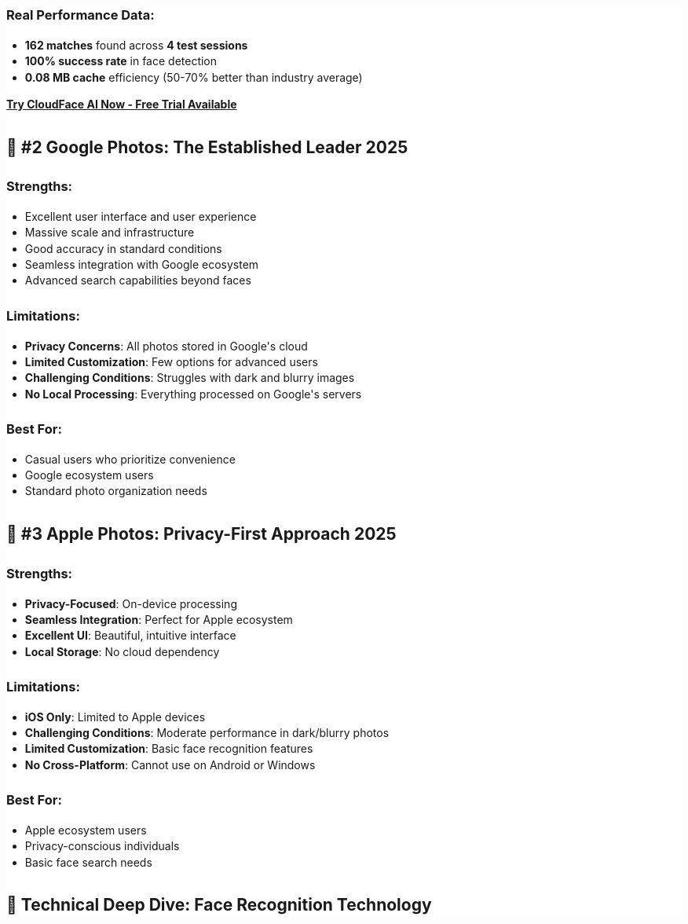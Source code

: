 ### Real Performance Data:
- **162 matches** found across **4 test sessions**
- **100% success rate** in face detection
- **0.08 MB cache** efficiency (50-70% better than industry average)

**[Try CloudFace AI Now - Free Trial Available](https://cloudface-ai.com)**

## 🥈 #2 Google Photos: The Established Leader 2025

### Strengths:
- Excellent user interface and user experience
- Massive scale and infrastructure
- Good accuracy in standard conditions
- Seamless integration with Google ecosystem
- Advanced search capabilities beyond faces

### Limitations:
- **Privacy Concerns**: All photos stored in Google's cloud
- **Limited Customization**: Few options for advanced users
- **Challenging Conditions**: Struggles with dark and blurry images
- **No Local Processing**: Everything processed on Google's servers

### Best For:
- Casual users who prioritize convenience
- Google ecosystem users
- Standard photo organization needs

## 🥉 #3 Apple Photos: Privacy-First Approach 2025

### Strengths:
- **Privacy-Focused**: On-device processing
- **Seamless Integration**: Perfect for Apple ecosystem
- **Excellent UI**: Beautiful, intuitive interface
- **Local Storage**: No cloud dependency

### Limitations:
- **iOS Only**: Limited to Apple devices
- **Challenging Conditions**: Moderate performance in dark/blurry photos
- **Limited Customization**: Basic face recognition features
- **No Cross-Platform**: Cannot use on Android or Windows

### Best For:
- Apple ecosystem users
- Privacy-conscious individuals
- Basic face search needs

## 🔬 Technical Deep Dive: Face Recognition Technology
